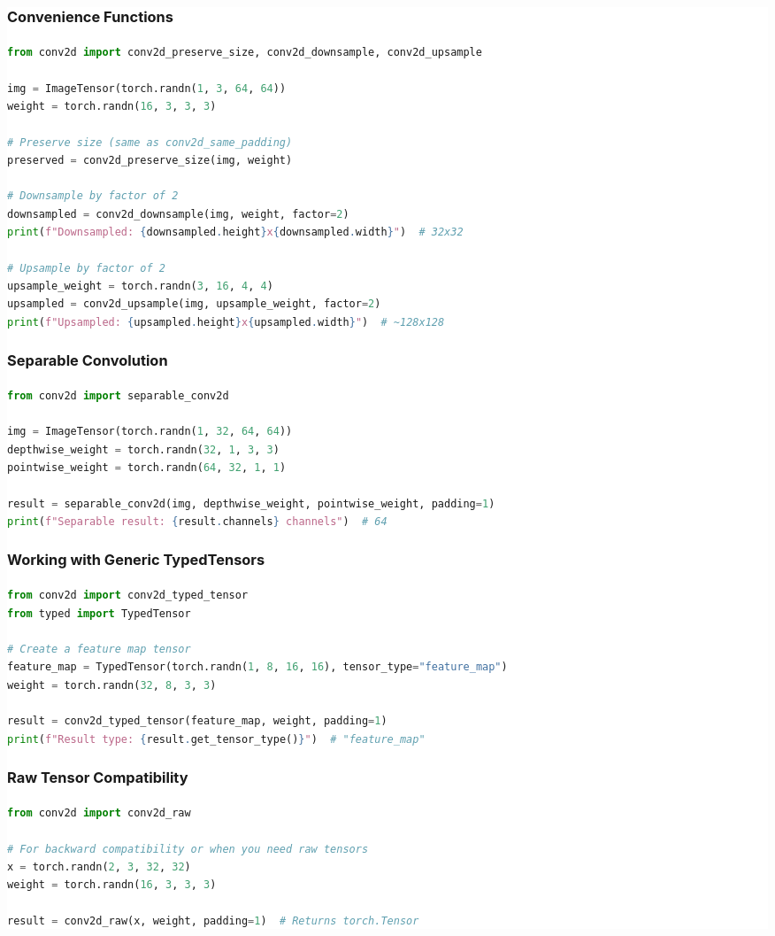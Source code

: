 ### Convenience Functions
```python
from conv2d import conv2d_preserve_size, conv2d_downsample, conv2d_upsample

img = ImageTensor(torch.randn(1, 3, 64, 64))
weight = torch.randn(16, 3, 3, 3)

# Preserve size (same as conv2d_same_padding)
preserved = conv2d_preserve_size(img, weight)

# Downsample by factor of 2
downsampled = conv2d_downsample(img, weight, factor=2)
print(f"Downsampled: {downsampled.height}x{downsampled.width}")  # 32x32

# Upsample by factor of 2
upsample_weight = torch.randn(3, 16, 4, 4)
upsampled = conv2d_upsample(img, upsample_weight, factor=2)
print(f"Upsampled: {upsampled.height}x{upsampled.width}")  # ~128x128
```

### Separable Convolution
```python
from conv2d import separable_conv2d

img = ImageTensor(torch.randn(1, 32, 64, 64))
depthwise_weight = torch.randn(32, 1, 3, 3)
pointwise_weight = torch.randn(64, 32, 1, 1)

result = separable_conv2d(img, depthwise_weight, pointwise_weight, padding=1)
print(f"Separable result: {result.channels} channels")  # 64
```

### Working with Generic TypedTensors
```python
from conv2d import conv2d_typed_tensor
from typed import TypedTensor

# Create a feature map tensor
feature_map = TypedTensor(torch.randn(1, 8, 16, 16), tensor_type="feature_map")
weight = torch.randn(32, 8, 3, 3)

result = conv2d_typed_tensor(feature_map, weight, padding=1)
print(f"Result type: {result.get_tensor_type()}")  # "feature_map"
```

### Raw Tensor Compatibility
```python
from conv2d import conv2d_raw

# For backward compatibility or when you need raw tensors
x = torch.randn(2, 3, 32, 32)
weight = torch.randn(16, 3, 3, 3)

result = conv2d_raw(x, weight, padding=1)  # Returns torch.Tensor
```
